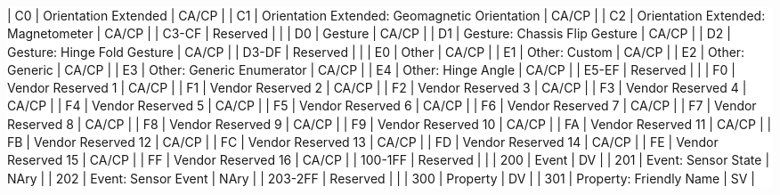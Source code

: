 | C0        | Orientation  Extended                                          | CA/CP       |
| C1        | Orientation  Extended:  Geomagnetic  Orientation               | CA/CP       |
| C2        | Orientation  Extended:  Magnetometer                           | CA/CP       |
| C3-CF     | Reserved                                                       |             |
| D0        | Gesture                                                        | CA/CP       |
| D1        | Gesture:  Chassis  Flip  Gesture                               | CA/CP       |
| D2        | Gesture:  Hinge  Fold  Gesture                                 | CA/CP       |
| D3-DF     | Reserved                                                       |             |
| E0        | Other                                                          | CA/CP       |
| E1        | Other:  Custom                                                 | CA/CP       |
| E2        | Other:  Generic                                                | CA/CP       |
| E3        | Other:  Generic  Enumerator                                    | CA/CP       |
| E4        | Other:  Hinge  Angle                                           | CA/CP       |
| E5-EF     | Reserved                                                       |             |
| F0        | Vendor  Reserved  1                                            | CA/CP       |
| F1        | Vendor  Reserved  2                                            | CA/CP       |
| F2        | Vendor  Reserved  3                                            | CA/CP       |
| F3        | Vendor  Reserved  4                                            | CA/CP       |
| F4        | Vendor  Reserved  5                                            | CA/CP       |
| F5        | Vendor  Reserved  6                                            | CA/CP       |
| F6        | Vendor  Reserved  7                                            | CA/CP       |
| F7        | Vendor  Reserved  8                                            | CA/CP       |
| F8        | Vendor  Reserved  9                                            | CA/CP       |
| F9        | Vendor  Reserved  10                                           | CA/CP       |
| FA        | Vendor  Reserved  11                                           | CA/CP       |
| FB        | Vendor  Reserved  12                                           | CA/CP       |
| FC        | Vendor  Reserved  13                                           | CA/CP       |
| FD        | Vendor  Reserved  14                                           | CA/CP       |
| FE        | Vendor  Reserved  15                                           | CA/CP       |
| FF        | Vendor  Reserved  16                                           | CA/CP       |
| 100-1FF   | Reserved                                                       |             |
| 200       | Event                                                          | DV          |
| 201       | Event:  Sensor  State                                          | NAry        |
| 202       | Event:  Sensor  Event                                          | NAry        |
| 203-2FF   | Reserved                                                       |             |
| 300       | Property                                                       | DV          |
| 301       | Property:  Friendly Name                                       | SV          |